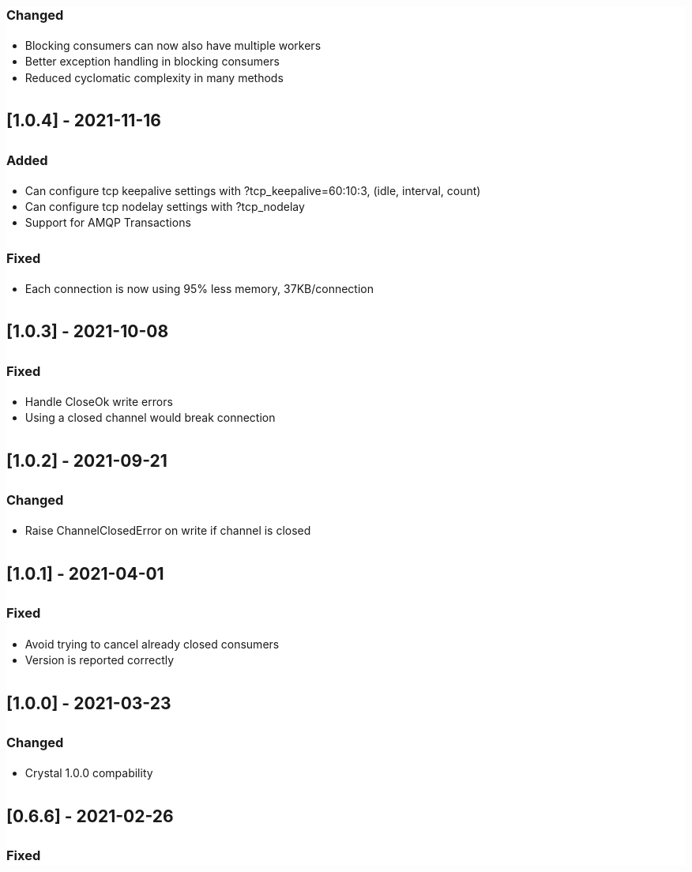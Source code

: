 ### Changed

- Blocking consumers can now also have multiple workers
- Better exception handling in blocking consumers
- Reduced cyclomatic complexity in many methods

## [1.0.4] - 2021-11-16

### Added

- Can configure tcp keepalive settings with ?tcp_keepalive=60:10:3, (idle, interval, count)
- Can configure tcp nodelay settings with ?tcp_nodelay
- Support for AMQP Transactions

### Fixed

- Each connection is now using 95% less memory, 37KB/connection

## [1.0.3] - 2021-10-08

### Fixed

- Handle CloseOk write errors
- Using a closed channel would break connection

## [1.0.2] - 2021-09-21

### Changed

- Raise ChannelClosedError on write if channel is closed

## [1.0.1] - 2021-04-01

### Fixed

- Avoid trying to cancel already closed consumers
- Version is reported correctly

## [1.0.0] - 2021-03-23

### Changed

- Crystal 1.0.0 compability

## [0.6.6] - 2021-02-26

### Fixed
